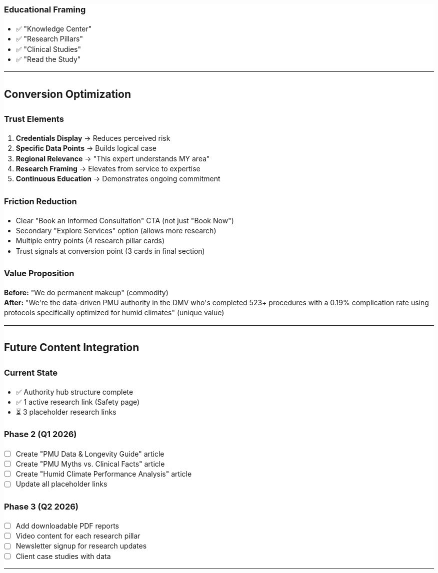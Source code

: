 ### Educational Framing
- ✅ "Knowledge Center"
- ✅ "Research Pillars"
- ✅ "Clinical Studies"
- ✅ "Read the Study"

---

## Conversion Optimization

### Trust Elements
1. **Credentials Display** → Reduces perceived risk
2. **Specific Data Points** → Builds logical case
3. **Regional Relevance** → "This expert understands MY area"
4. **Research Framing** → Elevates from service to expertise
5. **Continuous Education** → Demonstrates ongoing commitment

### Friction Reduction
- Clear "Book an Informed Consultation" CTA (not just "Book Now")
- Secondary "Explore Services" option (allows more research)
- Multiple entry points (4 research pillar cards)
- Trust signals at conversion point (3 cards in final section)

### Value Proposition
**Before:** "We do permanent makeup" (commodity)  
**After:** "We're the data-driven PMU authority in the DMV who's completed 523+ procedures with a 0.19% complication rate using protocols specifically optimized for humid climates" (unique value)

---

## Future Content Integration

### Current State
- ✅ Authority hub structure complete
- ✅ 1 active research link (Safety page)
- ⏳ 3 placeholder research links

### Phase 2 (Q1 2026)
- [ ] Create "PMU Data & Longevity Guide" article
- [ ] Create "PMU Myths vs. Clinical Facts" article
- [ ] Create "Humid Climate Performance Analysis" article
- [ ] Update all placeholder links

### Phase 3 (Q2 2026)
- [ ] Add downloadable PDF reports
- [ ] Video content for each research pillar
- [ ] Newsletter signup for research updates
- [ ] Client case studies with data

---